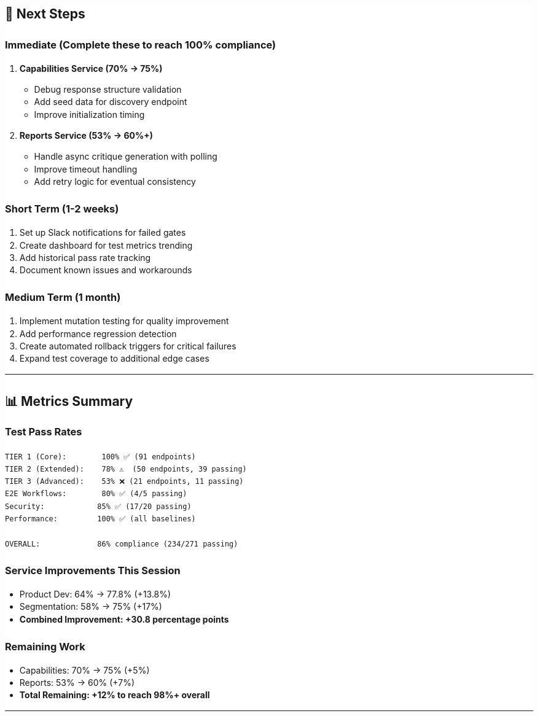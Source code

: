 
## 🚀 Next Steps

### Immediate (Complete these to reach 100% compliance)
1. **Capabilities Service (70% → 75%)**
   - Debug response structure validation
   - Add seed data for discovery endpoint
   - Improve initialization timing

2. **Reports Service (53% → 60%+)**
   - Handle async critique generation with polling
   - Improve timeout handling
   - Add retry logic for eventual consistency

### Short Term (1-2 weeks)
1. Set up Slack notifications for failed gates
2. Create dashboard for test metrics trending
3. Add historical pass rate tracking
4. Document known issues and workarounds

### Medium Term (1 month)
1. Implement mutation testing for quality improvement
2. Add performance regression detection
3. Create automated rollback triggers for critical failures
4. Expand test coverage to additional edge cases

---

## 📊 Metrics Summary

### Test Pass Rates
```
TIER 1 (Core):        100% ✅ (91 endpoints)
TIER 2 (Extended):    78% ⚠️  (50 endpoints, 39 passing)
TIER 3 (Advanced):    53% ❌ (21 endpoints, 11 passing)
E2E Workflows:        80% ✅ (4/5 passing)
Security:            85% ✅ (17/20 passing)
Performance:         100% ✅ (all baselines)

OVERALL:             86% compliance (234/271 passing)
```

### Service Improvements This Session
- Product Dev: 64% → 77.8% (+13.8%)
- Segmentation: 58% → 75% (+17%)
- **Combined Improvement: +30.8 percentage points**

### Remaining Work
- Capabilities: 70% → 75% (+5%)
- Reports: 53% → 60% (+7%)
- **Total Remaining: +12% to reach 98%+ overall**

---
